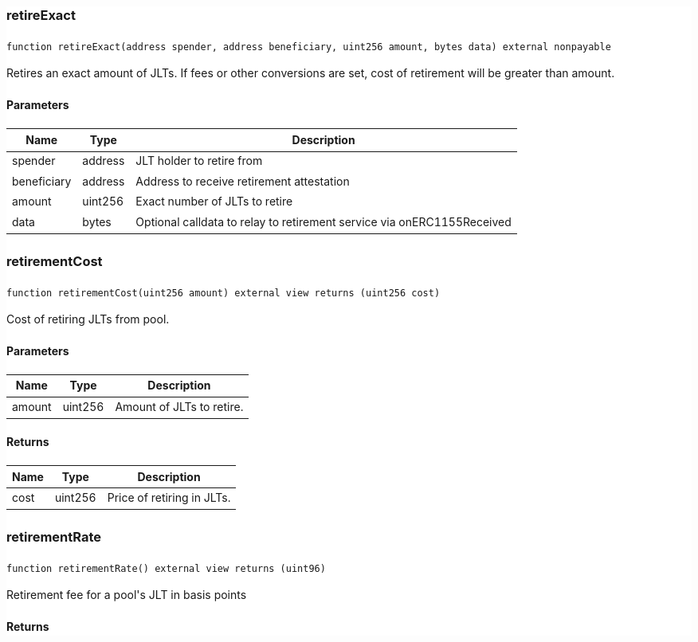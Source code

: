 ### retireExact

```solidity
function retireExact(address spender, address beneficiary, uint256 amount, bytes data) external nonpayable
```

Retires an exact amount of JLTs. If fees or other conversions are set,         cost of retirement will be greater than amount. 



#### Parameters

| Name | Type | Description |
|---|---|---|
| spender | address | JLT holder to retire from |
| beneficiary | address | Address to receive retirement attestation |
| amount | uint256 | Exact number of JLTs to retire |
| data | bytes | Optional calldata to relay to retirement service via onERC1155Received |

### retirementCost

```solidity
function retirementCost(uint256 amount) external view returns (uint256 cost)
```

Cost of retiring JLTs from pool. 



#### Parameters

| Name | Type | Description |
|---|---|---|
| amount | uint256 | Amount of JLTs to retire.  |

#### Returns

| Name | Type | Description |
|---|---|---|
| cost | uint256 | Price of retiring in JLTs. |

### retirementRate

```solidity
function retirementRate() external view returns (uint96)
```

Retirement fee for a pool&#39;s JLT in basis points




#### Returns
